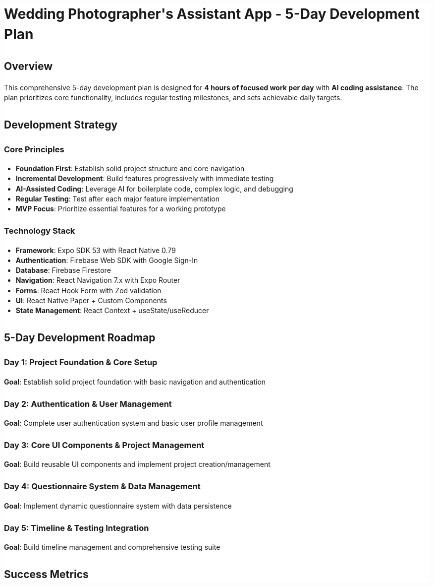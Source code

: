 # Wedding Photographer's Assistant App - 5-Day Development Plan

## Overview

This comprehensive 5-day development plan is designed for **4 hours of focused work per day** with **AI coding assistance**. The plan prioritizes core functionality, includes regular testing milestones, and sets achievable daily targets.

## Development Strategy

### Core Principles
- **Foundation First**: Establish solid project structure and core navigation
- **Incremental Development**: Build features progressively with immediate testing
- **AI-Assisted Coding**: Leverage AI for boilerplate code, complex logic, and debugging
- **Regular Testing**: Test after each major feature implementation
- **MVP Focus**: Prioritize essential features for a working prototype

### Technology Stack
- **Framework**: Expo SDK 53 with React Native 0.79
- **Authentication**: Firebase Web SDK with Google Sign-In
- **Database**: Firebase Firestore
- **Navigation**: React Navigation 7.x with Expo Router
- **Forms**: React Hook Form with Zod validation
- **UI**: React Native Paper + Custom Components
- **State Management**: React Context + useState/useReducer

## 5-Day Development Roadmap

### Day 1: Project Foundation & Core Setup
**Goal**: Establish solid project foundation with basic navigation and authentication

### Day 2: Authentication & User Management
**Goal**: Complete user authentication system and basic user profile management

### Day 3: Core UI Components & Project Management
**Goal**: Build reusable UI components and implement project creation/management

### Day 4: Questionnaire System & Data Management
**Goal**: Implement dynamic questionnaire system with data persistence

### Day 5: Timeline & Testing Integration
**Goal**: Build timeline management and comprehensive testing suite

## Success Metrics
